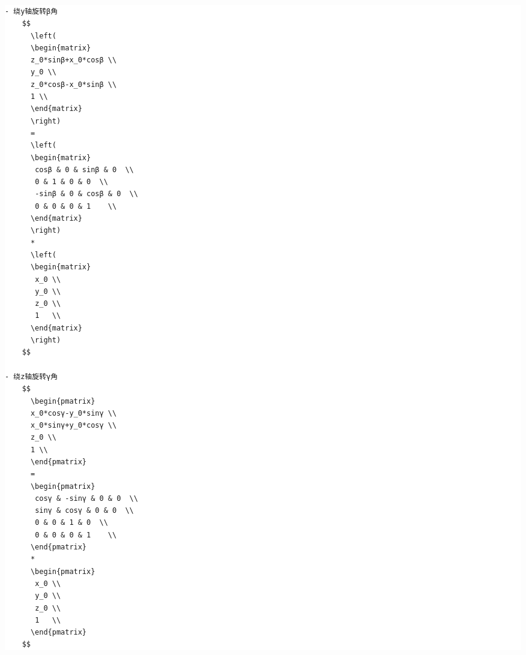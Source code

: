     - 绕y轴旋转β角	
        $$
          \left(
          \begin{matrix}
          z_0*sinβ+x_0*cosβ \\
          y_0 \\
          z_0*cosβ-x_0*sinβ \\
          1 \\
          \end{matrix}
          \right)
          = 
          \left(
          \begin{matrix}
           cosβ & 0 & sinβ & 0  \\
           0 & 1 & 0 & 0  \\
           -sinβ & 0 & cosβ & 0  \\
           0 & 0 & 0 & 1    \\
          \end{matrix}
          \right)
          *
          \left(
          \begin{matrix}
           x_0 \\
           y_0 \\
           z_0 \\
           1   \\
          \end{matrix}
          \right)
        $$

    - 绕z轴旋转γ角	
        $$
          \begin{pmatrix}
          x_0*cosγ-y_0*sinγ \\
          x_0*sinγ+y_0*cosγ \\
          z_0 \\
          1 \\
          \end{pmatrix}
          = 
          \begin{pmatrix}
           cosγ & -sinγ & 0 & 0  \\
           sinγ & cosγ & 0 & 0  \\
           0 & 0 & 1 & 0  \\
           0 & 0 & 0 & 1    \\
          \end{pmatrix}
          *
          \begin{pmatrix}
           x_0 \\
           y_0 \\
           z_0 \\
           1   \\
          \end{pmatrix}
        $$
